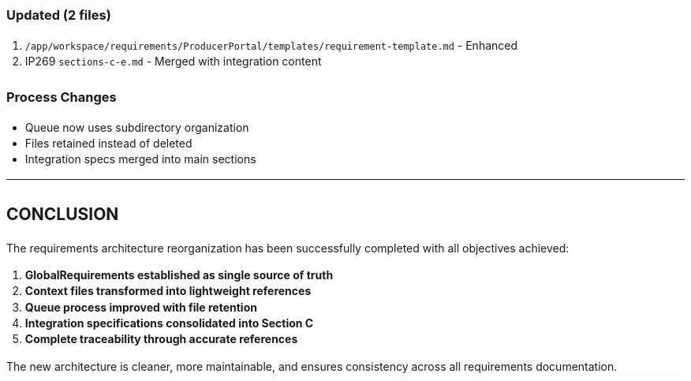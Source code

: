 ### Updated (2 files)
1. `/app/workspace/requirements/ProducerPortal/templates/requirement-template.md` - Enhanced
2. IP269 `sections-c-e.md` - Merged with integration content

### Process Changes
- Queue now uses subdirectory organization
- Files retained instead of deleted
- Integration specs merged into main sections

---

## CONCLUSION

The requirements architecture reorganization has been successfully completed with all objectives achieved:

1. **GlobalRequirements established as single source of truth**
2. **Context files transformed into lightweight references**
3. **Queue process improved with file retention**
4. **Integration specifications consolidated into Section C**
5. **Complete traceability through accurate references**

The new architecture is cleaner, more maintainable, and ensures consistency across all requirements documentation.